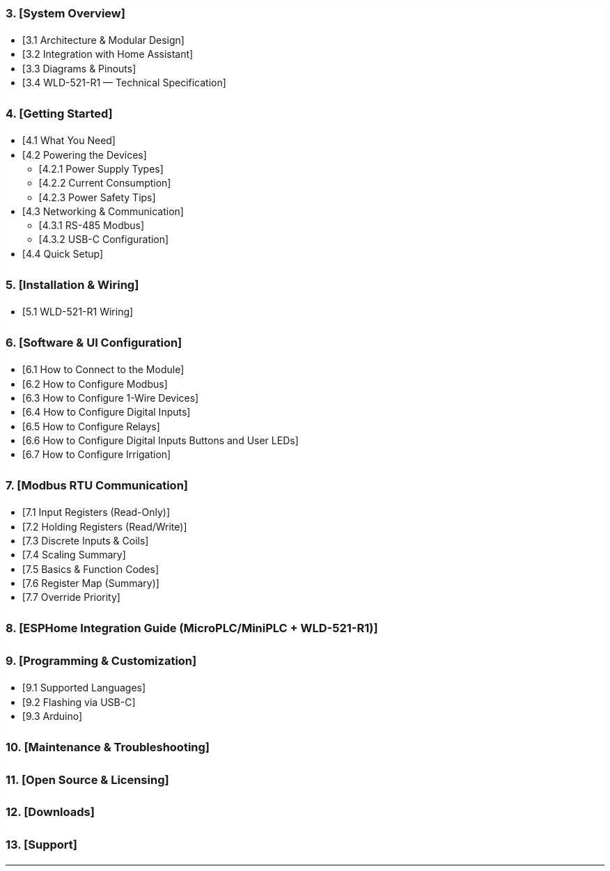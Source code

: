 ### 3. [System Overview]
- [3.1 Architecture & Modular Design]
- [3.2 Integration with Home Assistant]
- [3.3 Diagrams & Pinouts] 
- [3.4 WLD-521-R1 — Technical Specification]

### 4. [Getting Started]
- [4.1 What You Need]
- [4.2 Powering the Devices]
  - [4.2.1 Power Supply Types]
  - [4.2.2 Current Consumption]
  - [4.2.3 Power Safety Tips]
- [4.3 Networking & Communication]
  - [4.3.1 RS-485 Modbus]
  - [4.3.2 USB-C Configuration]
- [4.4 Quick Setup]

### 5. [Installation & Wiring]
- [5.1 WLD-521-R1 Wiring]

### 6. [Software & UI Configuration]
- [6.1 How to Connect to the Module]
- [6.2 How to Configure Modbus]
- [6.3 How to Configure 1-Wire Devices]
- [6.4 How to Configure Digital Inputs]
- [6.5 How to Configure Relays]
- [6.6 How to Configure Digital Inputs Buttons and User LEDs]
- [6.7 How to Configure Irrigation]

### 7. [Modbus RTU Communication]
- [7.1 Input Registers (Read-Only)] 
- [7.2 Holding Registers (Read/Write)]
- [7.3 Discrete Inputs & Coils]
- [7.4 Scaling Summary]
- [7.5 Basics & Function Codes] 
- [7.6 Register Map (Summary)]
- [7.7 Override Priority] 

### 8. [ESPHome Integration Guide (MicroPLC/MiniPLC + WLD-521-R1)]

### 9. [Programming & Customization]
- [9.1 Supported Languages] 
- [9.2 Flashing via USB-C] 
- [9.3 Arduino]

### 10. [Maintenance & Troubleshooting] 
### 11. [Open Source & Licensing]
### 12. [Downloads] 
### 13. [Support]

---